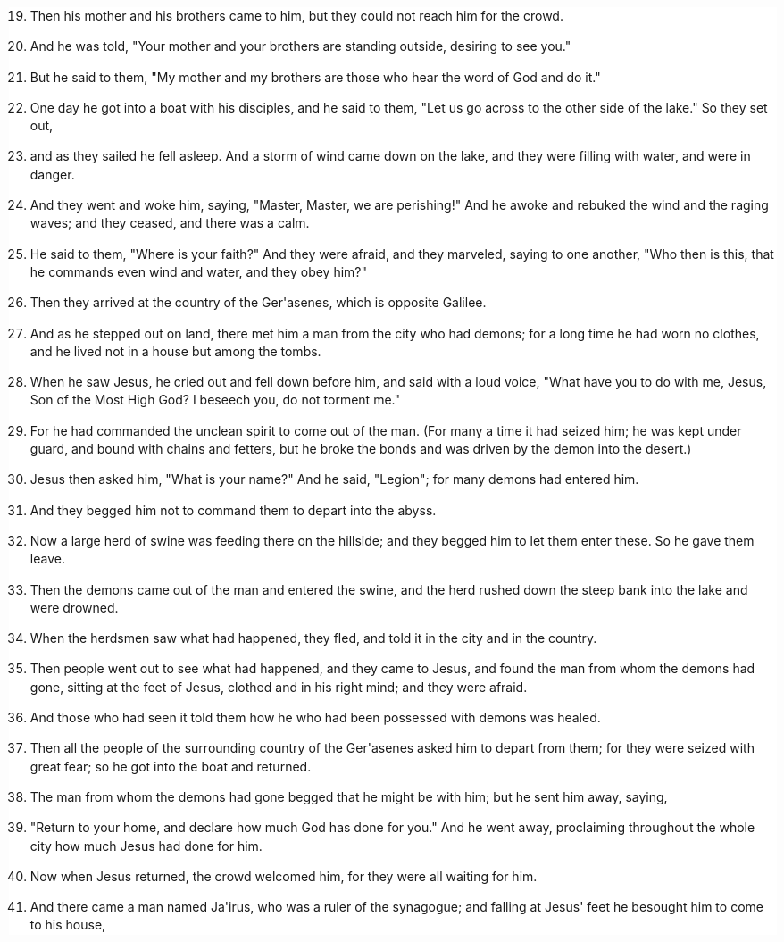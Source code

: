 19. Then his mother and his brothers came to him, but they could not reach him for the crowd.

20. And he was told, "Your mother and your brothers are standing outside, desiring to see you."

21. But he said to them, "My mother and my brothers are those who hear the word of God and do it."

22. One day he got into a boat with his disciples, and he said to them, "Let us go across to the other side of the lake." So they set out,

23. and as they sailed he fell asleep. And a storm of wind came down on the lake, and they were filling with water, and were in danger.

24. And they went and woke him, saying, "Master, Master, we are perishing!" And he awoke and rebuked the wind and the raging waves; and they ceased, and there was a calm.

25. He said to them, "Where is your faith?" And they were afraid, and they marveled, saying to one another, "Who then is this, that he commands even wind and water, and they obey him?"

26. Then they arrived at the country of the Ger'asenes, which is opposite Galilee.

27. And as he stepped out on land, there met him a man from the city who had demons; for a long time he had worn no clothes, and he lived not in a house but among the tombs.

28. When he saw Jesus, he cried out and fell down before him, and said with a loud voice, "What have you to do with me, Jesus, Son of the Most High God? I beseech you, do not torment me."

29. For he had commanded the unclean spirit to come out of the man. (For many a time it had seized him; he was kept under guard, and bound with chains and fetters, but he broke the bonds and was driven by the demon into the desert.)

30. Jesus then asked him, "What is your name?" And he said, "Legion"; for many demons had entered him.

31. And they begged him not to command them to depart into the abyss.

32. Now a large herd of swine was feeding there on the hillside; and they begged him to let them enter these. So he gave them leave.

33. Then the demons came out of the man and entered the swine, and the herd rushed down the steep bank into the lake and were drowned.

34. When the herdsmen saw what had happened, they fled, and told it in the city and in the country.

35. Then people went out to see what had happened, and they came to Jesus, and found the man from whom the demons had gone, sitting at the feet of Jesus, clothed and in his right mind; and they were afraid.

36. And those who had seen it told them how he who had been possessed with demons was healed.

37. Then all the people of the surrounding country of the Ger'asenes asked him to depart from them; for they were seized with great fear; so he got into the boat and returned.

38. The man from whom the demons had gone begged that he might be with him; but he sent him away, saying,

39. "Return to your home, and declare how much God has done for you." And he went away, proclaiming throughout the whole city how much Jesus had done for him.

40. Now when Jesus returned, the crowd welcomed him, for they were all waiting for him.

41. And there came a man named Ja'irus, who was a ruler of the synagogue; and falling at Jesus' feet he besought him to come to his house,
